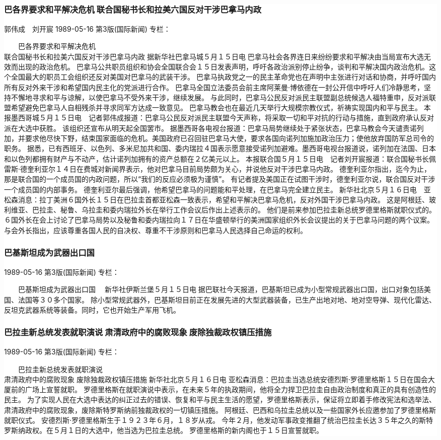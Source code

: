 
### 巴各界要求和平解决危机  联合国秘书长和拉美六国反对干涉巴拿马内政
郭伟成　刘开宸
1989-05-16
第3版(国际新闻)
专栏：

　　巴各界要求和平解决危机   
    联合国秘书长和拉美六国反对干涉巴拿马内政
    据新华社巴拿马城５月１５日电  巴拿马社会各界连日来纷纷要求和平解决由当局宣布大选无效而出现的政治危机。
    巴拿马公共职员组织和协会全国联合会１５日发表声明，呼吁各政治派别停止纷争，谈判和平解决国内政治危机。这个全国最大的职员工会组织还反对美国对巴拿马的武装干涉。
    巴拿马执政党之一的民主革命党也在声明中主张进行对话和协商，并呼吁国内所有反对外来干涉和希望国内民主化的党派进行合作。
    巴拿马全国立法委员会前主席阿莱曼·博依德在一封公开信中呼吁人们冷静思考，坚持不懈地寻求和平与谅解，以使巴拿马不受外来干涉，继续发展。
    与此同时，巴拿马公民反对派民主联盟副总统候选人福特重申，反对派联盟希望避免巴拿马人自相残杀并寻求同军方达成一致意见。
    巴拿马教会也在最近几天举行大规模宗教仪式，祈祷实现国内和平与民主。
    本报墨西哥城５月１５日电　记者郭伟成报道：巴拿马公民反对派民主联盟今天声称，将采取一切和平对抗的行动与措施，直到政府承认反对派在大选中获胜。
    该组织还宣布从明天起全国罢市。
    据墨西哥各电视台报道：巴拿马局势继续处于紧张状态，巴拿马教会今天谴责诺列加，并要求他尽快下野，结束国家面临的危机。美国政府已召回驻巴拿马大使，要求各国向诺列加施加政治压力；使他放弃国防军总司令的职务。
    据悉，已有西班牙、以色列、多米尼加共和国、委内瑞拉４国表示愿意接受诺列加避难。墨西哥电视台报道说，诺列加在法国、日本和以色列都拥有财产与不动产，估计诺列加拥有的资产总额在２亿美元以上。
    本报联合国５月１５日电　记者刘开宸报道：联合国秘书长佩雷斯·德奎利亚尔１４日在费城对新闻界表示，他对巴拿马目前局势颇为关心，并说他反对干涉巴拿马内政。
    德奎利亚尔指出，迄今为止，那是联合国的一个成员国的内政问题，所以“我们的反应必须极为谨慎”。
    有记者提及美国正在试图干涉时，德奎利亚尔说，联合国反对干涉一个成员国的内部事务。
    德奎利亚尔最后强调，他希望巴拿马的问题能和平处理，在巴拿马完全建立民主。
    新华社北京５月１６日电　亚松森消息：拉丁美洲６国外长１５日在巴拉圭首都亚松森一致表示，希望和平解决巴拿马危机，反对外国干涉巴拿马内政。
    这是阿根廷、玻利维亚、巴拉圭、秘鲁、乌拉圭和委内瑞拉外长在举行工作会议后作出上述表示的。
    他们是前来参加巴拉圭新总统罗德里格斯就职仪式的。
    ６国外长在会上讨论了巴拿马局势以及秘鲁和委内瑞拉向１７日在华盛顿举行的美洲国家组织外长会议提出的关于巴拿马问题的两个议案。
    与会外长指出，应该尊重各国人民的自决权、尊重不干涉原则和巴拿马人民选择自己命运的权利。　


### 巴基斯坦成为武器出口国　

1989-05-16
第3版(国际新闻)
专栏：

　　巴基斯坦成为武器出口国　
    新华社伊斯兰堡５月１５日电  据巴联社今天报道，巴基斯坦已成为小型常规武器出口国，出口对象包括美国、法国等３０多个国家。
    除小型常规武器外，巴基斯坦目前正在发展先进的大型武器装备，已生产出地对地、地对空导弹、现代化雷达、反坦克武器系统等装备。同时，它也开始生产军用飞机。　


### 巴拉圭新总统发表就职演说  肃清政府中的腐败现象  废除独裁政权镇压措施

1989-05-16
第3版(国际新闻)
专栏：

　　巴拉圭新总统发表就职演说    
    肃清政府中的腐败现象  废除独裁政权镇压措施
    新华社北京５月１６日电  亚松森消息：巴拉圭当选总统安德烈斯·罗德里格斯１５日在国会大厦前的广场上宣誓就职。
    罗德里格斯在就职演说中表示，在未来５年的执政期间，他将全力捍卫巴拉圭自由政治制度和真正的具有创造性的民主。
    为了实现人民在大选中表达的纠正过去的错误、恢复和平与民主生活的愿望，罗德里格斯表示，保证将立即着手修改宪法和选举法、肃清政府中的腐败现象，废除斯特罗斯纳前独裁政权的一切镇压措施。
    阿根廷、巴西和乌拉圭总统以及一些国家外长应邀参加了罗德里格斯就职仪式。
    安德烈斯·罗德里格斯生于１９２３年６月，１８岁从戎。
    今年２月，他发动军事政变推翻了统治巴拉圭长达３５年之久的斯特罗斯纳政权。在５月１日的大选中，他当选为巴拉圭总统。
    罗德里格斯的新内阁也于１５日宣誓就职。　
